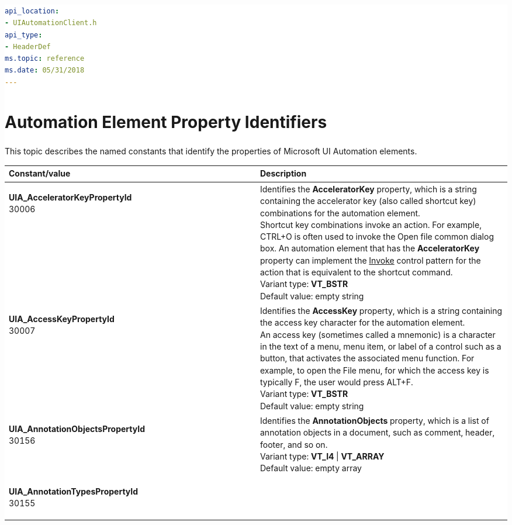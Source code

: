 ```yaml
api_location:
- UIAutomationClient.h
api_type:
- HeaderDef
ms.topic: reference
ms.date: 05/31/2018
---
```


# Automation Element Property Identifiers

This topic describes the named constants that identify the properties of Microsoft UI Automation elements.



<table>
<colgroup>
<col style="width: 50%" />
<col style="width: 50%" />
</colgroup>
<thead>
<tr class="header">
<th style="text-align: left;">Constant/value</th>
<th style="text-align: left;">Description</th>
</tr>
</thead>
<tbody>
<tr class="odd">
<td style="text-align: left;"><span id="UIA_AcceleratorKeyPropertyId"></span><span id="uia_acceleratorkeypropertyid"></span><span id="UIA_ACCELERATORKEYPROPERTYID"></span><dl> <dt><strong>UIA_AcceleratorKeyPropertyId</strong></dt> <dt>30006</dt> </dl></td>
<td style="text-align: left;">Identifies the <strong>AcceleratorKey</strong> property, which is a string containing the accelerator key (also called shortcut key) combinations for the automation element. <br/> Shortcut key combinations invoke an action. For example, CTRL+O is often used to invoke the Open file common dialog box. An automation element that has the <strong>AcceleratorKey</strong> property can implement the <a href="uiauto-implementinginvoke.md">Invoke</a> control pattern for the action that is equivalent to the shortcut command.<br/> Variant type: <strong>VT_BSTR</strong><br/> Default value: empty string<br/></td>
</tr>
<tr class="even">
<td style="text-align: left;"><span id="UIA_AccessKeyPropertyId"></span><span id="uia_accesskeypropertyid"></span><span id="UIA_ACCESSKEYPROPERTYID"></span><dl> <dt><strong>UIA_AccessKeyPropertyId</strong></dt> <dt>30007</dt> </dl></td>
<td style="text-align: left;">Identifies the <strong>AccessKey</strong> property, which is a string containing the access key character for the automation element.<br/> An access key (sometimes called a mnemonic) is a character in the text of a menu, menu item, or label of a control such as a button, that activates the associated menu function. For example, to open the File menu, for which the access key is typically F, the user would press ALT+F.<br/> Variant type: <strong>VT_BSTR</strong><br/> Default value: empty string<br/></td>
</tr>
<tr class="odd">
<td style="text-align: left;"><span id="UIA_AnnotationObjectsPropertyId"></span><span id="uia_annotationobjectspropertyid"></span><span id="UIA_ANNOTATIONOBJECTSPROPERTYID"></span><dl> <dt><strong>UIA_AnnotationObjectsPropertyId</strong></dt> <dt>30156</dt> </dl></td>
<td style="text-align: left;">Identifies the <strong>AnnotationObjects</strong> property, which is a list of annotation objects in a document, such as comment, header, footer, and so on.<br/> Variant type: <strong>VT_I4</strong> | <strong>VT_ARRAY</strong><br/> Default value: empty array<br/></td>
</tr>
<tr class="even">
<td style="text-align: left;"><span id="UIA_AnnotationTypesPropertyId"></span><span id="uia_annotationtypespropertyid"></span><span id="UIA_ANNOTATIONTYPESPROPERTYID"></span><dl> <dt><strong>UIA_AnnotationTypesPropertyId</strong></dt> <dt>30155</dt> </dl></td>
